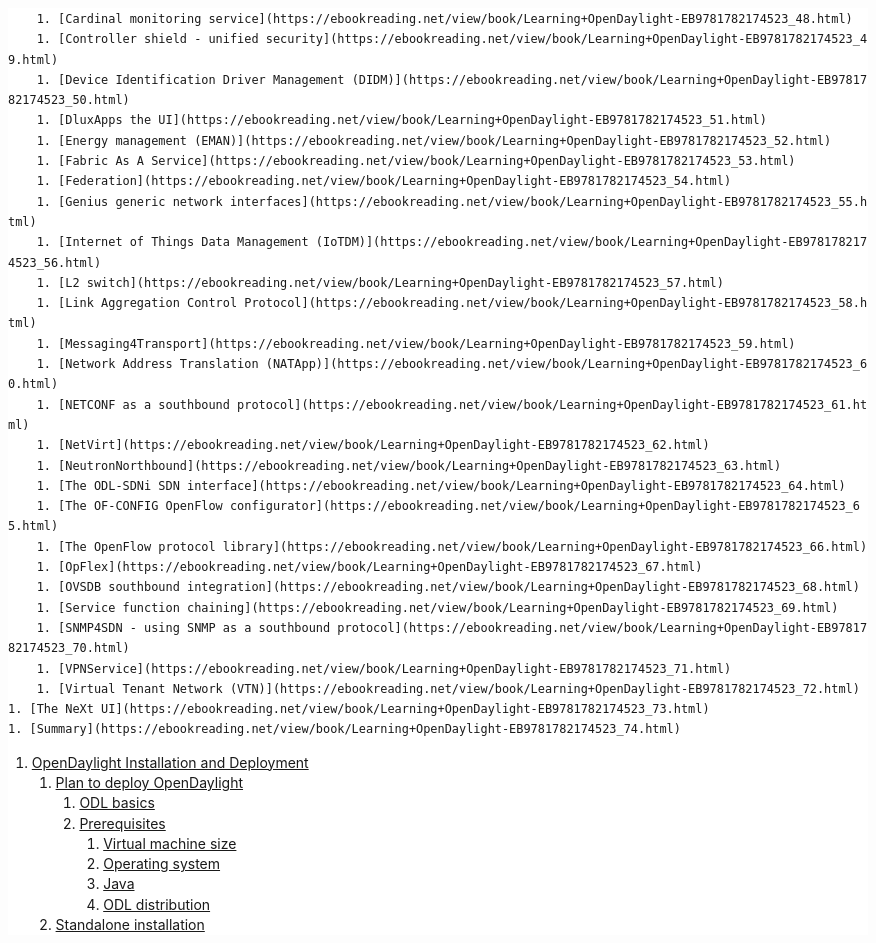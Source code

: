         1. [Cardinal monitoring service](https://ebookreading.net/view/book/Learning+OpenDaylight-EB9781782174523_48.html)
        1. [Controller shield - unified security](https://ebookreading.net/view/book/Learning+OpenDaylight-EB9781782174523_49.html)
        1. [Device Identification Driver Management (DIDM)](https://ebookreading.net/view/book/Learning+OpenDaylight-EB9781782174523_50.html)
        1. [DluxApps the UI](https://ebookreading.net/view/book/Learning+OpenDaylight-EB9781782174523_51.html)
        1. [Energy management (EMAN)](https://ebookreading.net/view/book/Learning+OpenDaylight-EB9781782174523_52.html)
        1. [Fabric As A Service](https://ebookreading.net/view/book/Learning+OpenDaylight-EB9781782174523_53.html)
        1. [Federation](https://ebookreading.net/view/book/Learning+OpenDaylight-EB9781782174523_54.html)
        1. [Genius generic network interfaces](https://ebookreading.net/view/book/Learning+OpenDaylight-EB9781782174523_55.html)
        1. [Internet of Things Data Management (IoTDM)](https://ebookreading.net/view/book/Learning+OpenDaylight-EB9781782174523_56.html)
        1. [L2 switch](https://ebookreading.net/view/book/Learning+OpenDaylight-EB9781782174523_57.html)
        1. [Link Aggregation Control Protocol](https://ebookreading.net/view/book/Learning+OpenDaylight-EB9781782174523_58.html)
        1. [Messaging4Transport](https://ebookreading.net/view/book/Learning+OpenDaylight-EB9781782174523_59.html)
        1. [Network Address Translation (NATApp)](https://ebookreading.net/view/book/Learning+OpenDaylight-EB9781782174523_60.html)
        1. [NETCONF as a southbound protocol](https://ebookreading.net/view/book/Learning+OpenDaylight-EB9781782174523_61.html)
        1. [NetVirt](https://ebookreading.net/view/book/Learning+OpenDaylight-EB9781782174523_62.html)
        1. [NeutronNorthbound](https://ebookreading.net/view/book/Learning+OpenDaylight-EB9781782174523_63.html)
        1. [The ODL-SDNi SDN interface](https://ebookreading.net/view/book/Learning+OpenDaylight-EB9781782174523_64.html)
        1. [The OF-CONFIG OpenFlow configurator](https://ebookreading.net/view/book/Learning+OpenDaylight-EB9781782174523_65.html)
        1. [The OpenFlow protocol library](https://ebookreading.net/view/book/Learning+OpenDaylight-EB9781782174523_66.html)
        1. [OpFlex](https://ebookreading.net/view/book/Learning+OpenDaylight-EB9781782174523_67.html)
        1. [OVSDB southbound integration](https://ebookreading.net/view/book/Learning+OpenDaylight-EB9781782174523_68.html)
        1. [Service function chaining](https://ebookreading.net/view/book/Learning+OpenDaylight-EB9781782174523_69.html)
        1. [SNMP4SDN - using SNMP as a southbound protocol](https://ebookreading.net/view/book/Learning+OpenDaylight-EB9781782174523_70.html)
        1. [VPNService](https://ebookreading.net/view/book/Learning+OpenDaylight-EB9781782174523_71.html)
        1. [Virtual Tenant Network (VTN)](https://ebookreading.net/view/book/Learning+OpenDaylight-EB9781782174523_72.html)
    1. [The NeXt UI](https://ebookreading.net/view/book/Learning+OpenDaylight-EB9781782174523_73.html)
    1. [Summary](https://ebookreading.net/view/book/Learning+OpenDaylight-EB9781782174523_74.html)
1. [OpenDaylight Installation and Deployment](https://ebookreading.net/view/book/Learning+OpenDaylight-EB9781782174523_75.html)
    1. [Plan to deploy OpenDaylight](https://ebookreading.net/view/book/Learning+OpenDaylight-EB9781782174523_76.html)
        1. [ODL basics](https://ebookreading.net/view/book/Learning+OpenDaylight-EB9781782174523_77.html)
        1. [Prerequisites](https://ebookreading.net/view/book/Learning+OpenDaylight-EB9781782174523_78.html)
            1. [Virtual machine size](https://ebookreading.net/view/book/Learning+OpenDaylight-EB9781782174523_79.html)
            1. [Operating system](https://ebookreading.net/view/book/Learning+OpenDaylight-EB9781782174523_80.html)
            1. [Java](https://ebookreading.net/view/book/Learning+OpenDaylight-EB9781782174523_81.html)
            1. [ODL distribution](https://ebookreading.net/view/book/Learning+OpenDaylight-EB9781782174523_82.html)
    1. [Standalone installation](https://ebookreading.net/view/book/Learning+OpenDaylight-EB9781782174523_83.html)